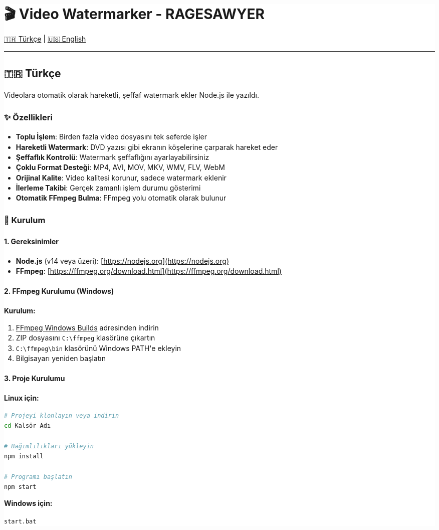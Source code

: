 # 🎬 Video Watermarker - RAGESAWYER

[🇹🇷 Türkçe](#türkçe) | [🇺🇸 English](#english)

---

## 🇹🇷 Türkçe

Videolara otomatik olarak hareketli, şeffaf watermark ekler Node.js ile yazıldı.

### ✨ Özellikleri

- **Toplu İşlem**: Birden fazla video dosyasını tek seferde işler
- **Hareketli Watermark**: DVD yazısı gibi ekranın köşelerine çarparak hareket eder
- **Şeffaflık Kontrolü**: Watermark şeffaflığını ayarlayabilirsiniz
- **Çoklu Format Desteği**: MP4, AVI, MOV, MKV, WMV, FLV, WebM
- **Orijinal Kalite**: Video kalitesi korunur, sadece watermark eklenir
- **İlerleme Takibi**: Gerçek zamanlı işlem durumu gösterimi
- **Otomatik FFmpeg Bulma**: FFmpeg yolu otomatik olarak bulunur

### 🚀 Kurulum

#### 1. Gereksinimler

- **Node.js** (v14 veya üzeri): [https://nodejs.org](https://nodejs.org)
- **FFmpeg**: [https://ffmpeg.org/download.html](https://ffmpeg.org/download.html)

#### 2. FFmpeg Kurulumu (Windows)

**Kurulum:**
1. [FFmpeg Windows Builds](https://github.com/BtbN/FFmpeg-Builds/releases) adresinden indirin
2. ZIP dosyasını `C:\ffmpeg` klasörüne çıkartın
3. `C:\ffmpeg\bin` klasörünü Windows PATH'e ekleyin
4. Bilgisayarı yeniden başlatın

#### 3. Proje Kurulumu

**Linux için:**

```bash
# Projeyi klonlayın veya indirin
cd Kalsör Adı

# Bağımlılıkları yükleyin
npm install

# Programı başlatın
npm start
```

**Windows için:**
```bash
start.bat
```
